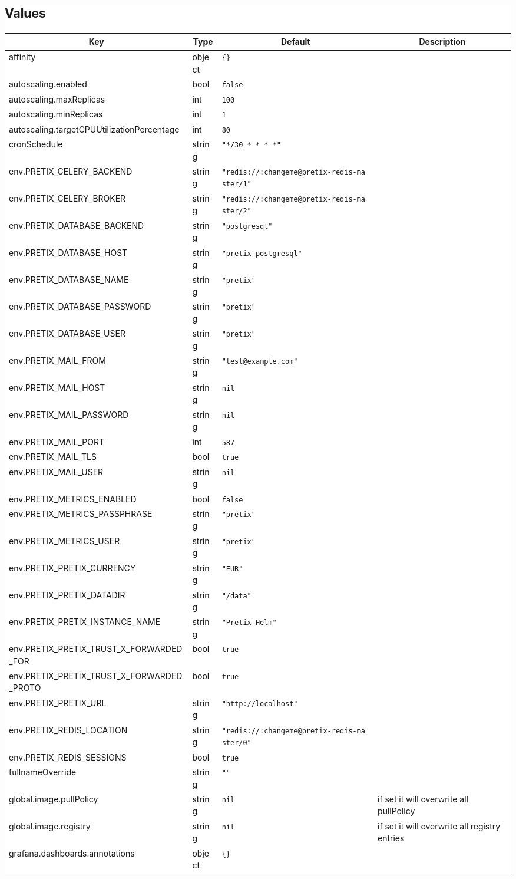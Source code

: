 ## Values

| Key | Type | Default | Description |
|-----|------|---------|-------------|
| affinity | object | `{}` |  |
| autoscaling.enabled | bool | `false` |  |
| autoscaling.maxReplicas | int | `100` |  |
| autoscaling.minReplicas | int | `1` |  |
| autoscaling.targetCPUUtilizationPercentage | int | `80` |  |
| cronSchedule | string | `"*/30 * * * *"` |  |
| env.PRETIX_CELERY_BACKEND | string | `"redis://:changeme@pretix-redis-master/1"` |  |
| env.PRETIX_CELERY_BROKER | string | `"redis://:changeme@pretix-redis-master/2"` |  |
| env.PRETIX_DATABASE_BACKEND | string | `"postgresql"` |  |
| env.PRETIX_DATABASE_HOST | string | `"pretix-postgresql"` |  |
| env.PRETIX_DATABASE_NAME | string | `"pretix"` |  |
| env.PRETIX_DATABASE_PASSWORD | string | `"pretix"` |  |
| env.PRETIX_DATABASE_USER | string | `"pretix"` |  |
| env.PRETIX_MAIL_FROM | string | `"test@example.com"` |  |
| env.PRETIX_MAIL_HOST | string | `nil` |  |
| env.PRETIX_MAIL_PASSWORD | string | `nil` |  |
| env.PRETIX_MAIL_PORT | int | `587` |  |
| env.PRETIX_MAIL_TLS | bool | `true` |  |
| env.PRETIX_MAIL_USER | string | `nil` |  |
| env.PRETIX_METRICS_ENABLED | bool | `false` |  |
| env.PRETIX_METRICS_PASSPHRASE | string | `"pretix"` |  |
| env.PRETIX_METRICS_USER | string | `"pretix"` |  |
| env.PRETIX_PRETIX_CURRENCY | string | `"EUR"` |  |
| env.PRETIX_PRETIX_DATADIR | string | `"/data"` |  |
| env.PRETIX_PRETIX_INSTANCE_NAME | string | `"Pretix Helm"` |  |
| env.PRETIX_PRETIX_TRUST_X_FORWARDED_FOR | bool | `true` |  |
| env.PRETIX_PRETIX_TRUST_X_FORWARDED_PROTO | bool | `true` |  |
| env.PRETIX_PRETIX_URL | string | `"http://localhost"` |  |
| env.PRETIX_REDIS_LOCATION | string | `"redis://:changeme@pretix-redis-master/0"` |  |
| env.PRETIX_REDIS_SESSIONS | bool | `true` |  |
| fullnameOverride | string | `""` |  |
| global.image.pullPolicy | string | `nil` | if set it will overwrite all pullPolicy |
| global.image.registry | string | `nil` | if set it will overwrite all registry entries |
| grafana.dashboards.annotations | object | `{}` |  |